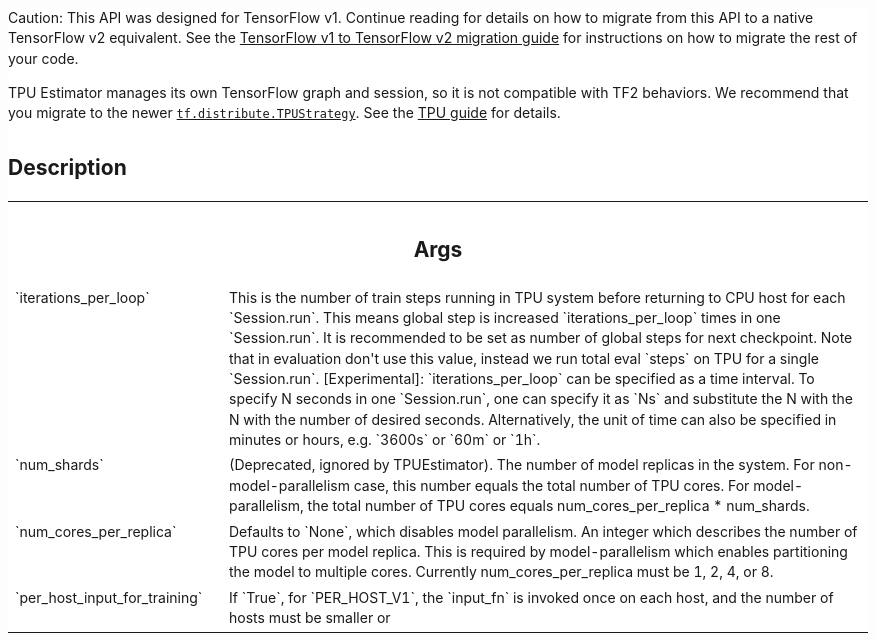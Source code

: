 Caution: This API was designed for TensorFlow v1.
Continue reading for details on how to migrate from this API to a native
TensorFlow v2 equivalent. See the
[TensorFlow v1 to TensorFlow v2 migration guide](https://www.tensorflow.org/guide/migrate)
for instructions on how to migrate the rest of your code.

TPU Estimator manages its own TensorFlow graph and session, so it is not
compatible with TF2 behaviors. We recommend that you migrate to the newer
<a href="../../../../../tf/distribute/TPUStrategy.md"><code>tf.distribute.TPUStrategy</code></a>. See the
[TPU guide](https://www.tensorflow.org/guide/tpu) for details.


 </aside></devsite-expandable></section>

<h2>Description</h2>





 <table class="responsive fixed orange">
<colgroup><col width="214px"><col></colgroup>
<tr><th colspan="2"><h2 class="add-link">Args</h2></th></tr>

<tr>
<td>
`iterations_per_loop`
</td>
<td>
This is the number of train steps running in TPU system
before returning to CPU host for each `Session.run`. This means global
step is increased `iterations_per_loop` times in one `Session.run`. It is
recommended to be set as number of global steps for next checkpoint. Note
that in evaluation don't use this value, instead we run total eval `steps`
on TPU for a single `Session.run`.
[Experimental]: `iterations_per_loop` can be specified as a time interval.
  To specify N seconds in one `Session.run`, one can specify it as `Ns`
  and substitute the N with the N with the number of desired seconds.
  Alternatively, the unit of time can also be specified in minutes or
  hours, e.g. `3600s` or `60m` or `1h`.
</td>
</tr><tr>
<td>
`num_shards`
</td>
<td>
(Deprecated, ignored by TPUEstimator). The number of model
replicas in the system. For non-model-parallelism case, this number equals
the total number of TPU cores. For model-parallelism, the total number of
TPU cores equals num_cores_per_replica * num_shards.
</td>
</tr><tr>
<td>
`num_cores_per_replica`
</td>
<td>
Defaults to `None`, which disables model parallelism.
An integer which describes the number of TPU cores per model replica. This
is required by model-parallelism which enables partitioning the model to
multiple cores. Currently num_cores_per_replica must be 1, 2, 4, or 8.
</td>
</tr><tr>
<td>
`per_host_input_for_training`
</td>
<td>
If `True`, for `PER_HOST_V1`, the `input_fn` is
invoked once on each host, and the number of hosts must be smaller or